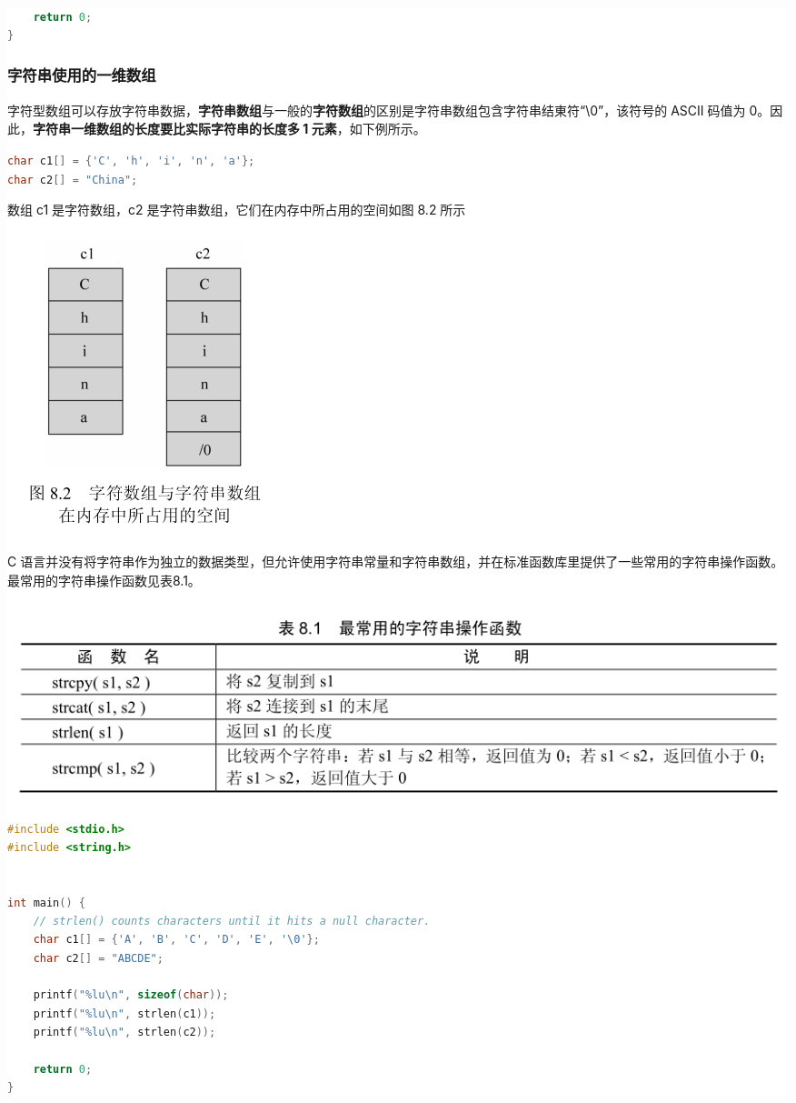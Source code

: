 ```c++
    return 0;
}
```

### 字符串使用的一维数组

字符型数组可以存放字符串数据，**字符串数组**与一般的**字符数组**的区别是字符串数组包含字符串结東符“\0”，该符号的 ASCII 码值为 0。因此，**字符串一维数组的长度要比实际字符串的长度多 1 元素**，如下例所示。

```c++
char c1[] = {'C', 'h', 'i', 'n', 'a'};
char c2[] = "China";
```

数组 c1 是字符数组，c2 是字符串数组，它们在内存中所占用的空间如图 8.2 所示

![](../assets/images/图8.2_字符数组与字符串数组在内存中所占用的空间.png)

C 语言并没有将字符串作为独立的数据类型，但允许使用字符串常量和字符串数组，并在标准函数库里提供了一些常用的字符串操作函数。最常用的字符串操作函数见表8.1。

![](../assets/images/表8.1_最常用的字符串操作函数.png)

```c++
#include <stdio.h>
#include <string.h>


int main() {
    // strlen() counts characters until it hits a null character.
    char c1[] = {'A', 'B', 'C', 'D', 'E', '\0'};
    char c2[] = "ABCDE";

    printf("%lu\n", sizeof(char));
    printf("%lu\n", strlen(c1));
    printf("%lu\n", strlen(c2));

    return 0;
}
```